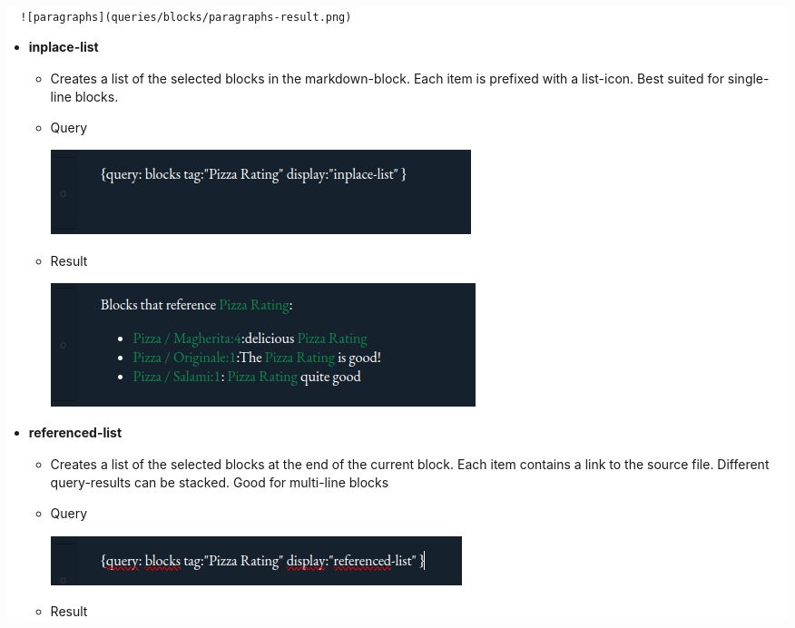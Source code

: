 	  ![paragraphs](queries/blocks/paragraphs-result.png)
* **inplace-list**

	* Creates a list of the selected blocks in the markdown-block. Each item is prefixed with a list-icon. Best suited
	  for single-line blocks.
	* Query

	  ![inplace-list](queries/blocks/inplace-list-query.png)

	* Result

	  ![inplace-list](queries/blocks/inplace-list-result.png)

* **referenced-list**
	* Creates a list of the selected blocks at the end of the current block. Each item contains a link to
	  the source file. Different query-results can be stacked. Good for multi-line blocks
	* Query

	  ![referenced-list](queries/blocks/referenced-list-query.png)
	* Result
